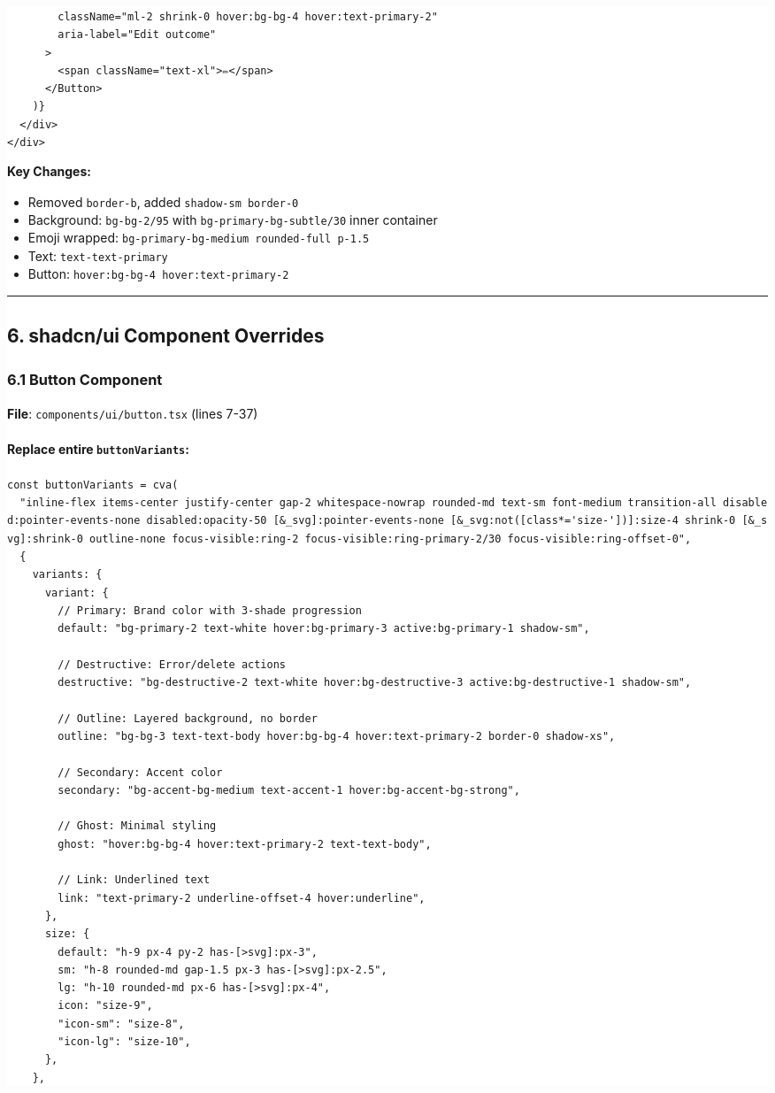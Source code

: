 ```tsx
        className="ml-2 shrink-0 hover:bg-bg-4 hover:text-primary-2"
        aria-label="Edit outcome"
      >
        <span className="text-xl">✏️</span>
      </Button>
    )}
  </div>
</div>
```

**Key Changes:**
- Removed `border-b`, added `shadow-sm border-0`
- Background: `bg-bg-2/95` with `bg-primary-bg-subtle/30` inner container
- Emoji wrapped: `bg-primary-bg-medium rounded-full p-1.5`
- Text: `text-text-primary`
- Button: `hover:bg-bg-4 hover:text-primary-2`

---

## 6. shadcn/ui Component Overrides

### 6.1 Button Component

**File**: `components/ui/button.tsx` (lines 7-37)

#### Replace entire `buttonVariants`:
```tsx
const buttonVariants = cva(
  "inline-flex items-center justify-center gap-2 whitespace-nowrap rounded-md text-sm font-medium transition-all disabled:pointer-events-none disabled:opacity-50 [&_svg]:pointer-events-none [&_svg:not([class*='size-'])]:size-4 shrink-0 [&_svg]:shrink-0 outline-none focus-visible:ring-2 focus-visible:ring-primary-2/30 focus-visible:ring-offset-0",
  {
    variants: {
      variant: {
        // Primary: Brand color with 3-shade progression
        default: "bg-primary-2 text-white hover:bg-primary-3 active:bg-primary-1 shadow-sm",

        // Destructive: Error/delete actions
        destructive: "bg-destructive-2 text-white hover:bg-destructive-3 active:bg-destructive-1 shadow-sm",

        // Outline: Layered background, no border
        outline: "bg-bg-3 text-text-body hover:bg-bg-4 hover:text-primary-2 border-0 shadow-xs",

        // Secondary: Accent color
        secondary: "bg-accent-bg-medium text-accent-1 hover:bg-accent-bg-strong",

        // Ghost: Minimal styling
        ghost: "hover:bg-bg-4 hover:text-primary-2 text-text-body",

        // Link: Underlined text
        link: "text-primary-2 underline-offset-4 hover:underline",
      },
      size: {
        default: "h-9 px-4 py-2 has-[>svg]:px-3",
        sm: "h-8 rounded-md gap-1.5 px-3 has-[>svg]:px-2.5",
        lg: "h-10 rounded-md px-6 has-[>svg]:px-4",
        icon: "size-9",
        "icon-sm": "size-8",
        "icon-lg": "size-10",
      },
    },
```